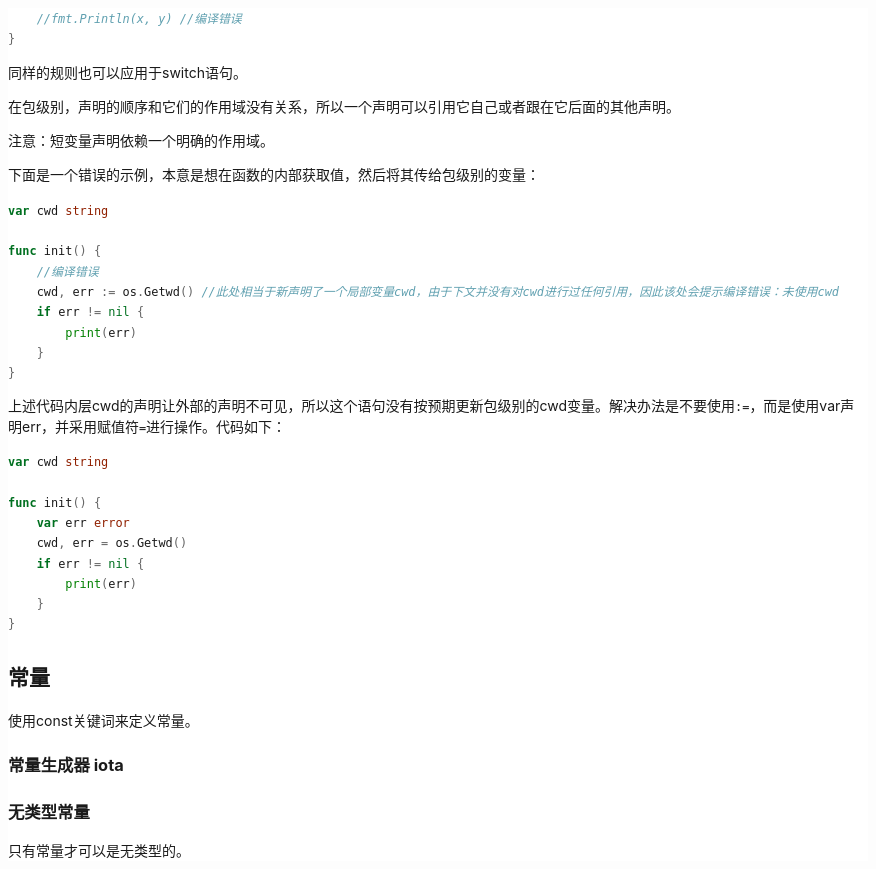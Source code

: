 ```go
	//fmt.Println(x, y) //编译错误
}
```

同样的规则也可以应用于switch语句。

在包级别，声明的顺序和它们的作用域没有关系，所以一个声明可以引用它自己或者跟在它后面的其他声明。

注意：短变量声明依赖一个明确的作用域。

下面是一个错误的示例，本意是想在函数的内部获取值，然后将其传给包级别的变量：

```go
var cwd string

func init() {
	//编译错误
	cwd, err := os.Getwd() //此处相当于新声明了一个局部变量cwd，由于下文并没有对cwd进行过任何引用，因此该处会提示编译错误：未使用cwd
	if err != nil {
		print(err)
	}
}
```

上述代码内层cwd的声明让外部的声明不可见，所以这个语句没有按预期更新包级别的cwd变量。解决办法是不要使用`:=`，而是使用var声明err，并采用赋值符`=`进行操作。代码如下：

```go
var cwd string

func init() {
	var err error
	cwd, err = os.Getwd()
	if err != nil {
		print(err)
	}
}

```



## 常量

使用const关键词来定义常量。

### 常量生成器 iota

### 无类型常量

只有常量才可以是无类型的。